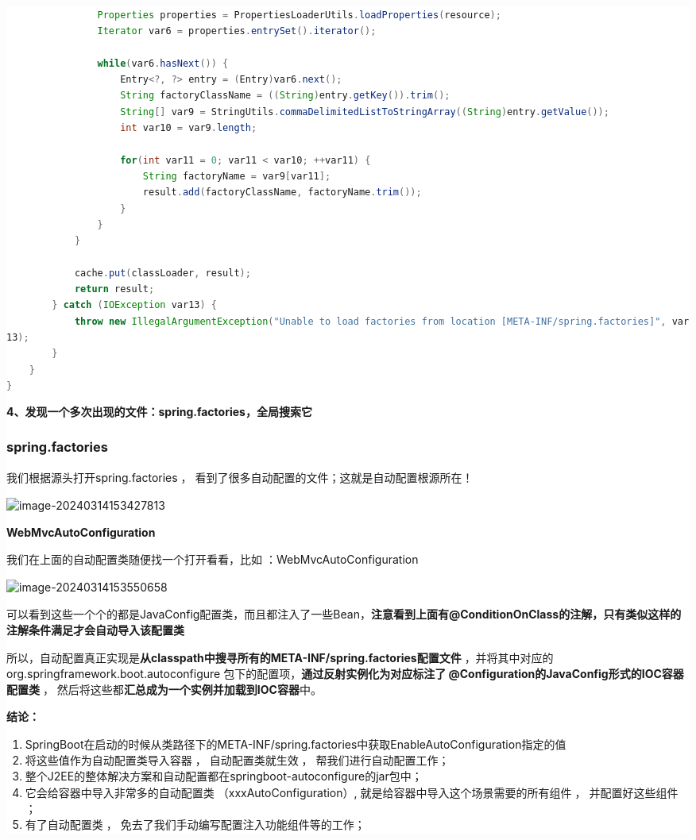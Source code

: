 ```java
                Properties properties = PropertiesLoaderUtils.loadProperties(resource);
                Iterator var6 = properties.entrySet().iterator();

                while(var6.hasNext()) {
                    Entry<?, ?> entry = (Entry)var6.next();
                    String factoryClassName = ((String)entry.getKey()).trim();
                    String[] var9 = StringUtils.commaDelimitedListToStringArray((String)entry.getValue());
                    int var10 = var9.length;

                    for(int var11 = 0; var11 < var10; ++var11) {
                        String factoryName = var9[var11];
                        result.add(factoryClassName, factoryName.trim());
                    }
                }
            }

            cache.put(classLoader, result);
            return result;
        } catch (IOException var13) {
            throw new IllegalArgumentException("Unable to load factories from location [META-INF/spring.factories]", var13);
        }
    }
}
```

**4、发现一个多次出现的文件：spring.factories，全局搜索它**

### spring.factories

我们根据源头打开spring.factories ， 看到了很多自动配置的文件；这就是自动配置根源所在！

![image-20240314153427813](https://raw.githubusercontent.com/balance-hy/typora/master/thinkbook/image-20240314153427813.png)

**WebMvcAutoConfiguration**

我们在上面的自动配置类随便找一个打开看看，比如 ：WebMvcAutoConfiguration

![image-20240314153550658](https://raw.githubusercontent.com/balance-hy/typora/master/thinkbook/image-20240314153550658.png)

可以看到这些一个个的都是JavaConfig配置类，而且都注入了一些Bean，**注意看到上面有@ConditionOnClass的注解，只有类似这样的注解条件满足才会自动导入该配置类**

所以，自动配置真正实现是**从classpath中搜寻所有的META-INF/spring.factories配置文件** ，并将其中对应的 org.springframework.boot.autoconfigure 包下的配置项，**通过反射实例化为对应标注了 @Configuration的JavaConfig形式的IOC容器配置类** ， 然后将这些都**汇总成为一个实例并加载到IOC容器**中。

**结论：**

1. SpringBoot在启动的时候从类路径下的META-INF/spring.factories中获取EnableAutoConfiguration指定的值
2. 将这些值作为自动配置类导入容器 ， 自动配置类就生效 ， 帮我们进行自动配置工作；
3. 整个J2EE的整体解决方案和自动配置都在springboot-autoconfigure的jar包中；
4. 它会给容器中导入非常多的自动配置类 （xxxAutoConfiguration）, 就是给容器中导入这个场景需要的所有组件 ， 并配置好这些组件 ；
5. 有了自动配置类 ， 免去了我们手动编写配置注入功能组件等的工作；
